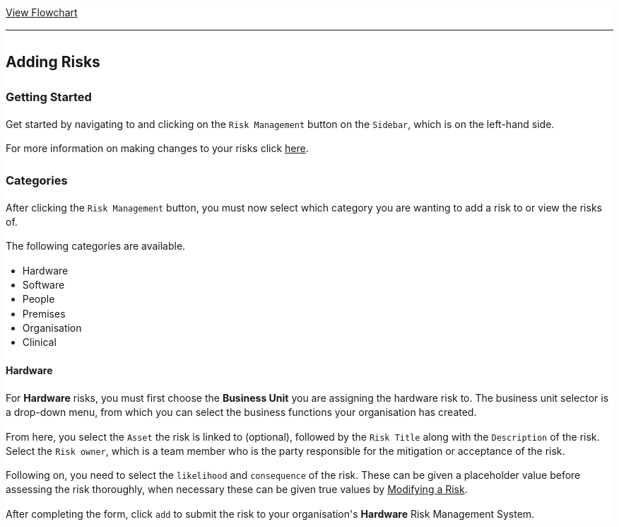 <p><a target="\_blank" href='/_pdf/Risk%20Management.pdf'>
View Flowchart
</a></p>

<iframe src="https://www.youtube-nocookie.com/embed/ae9k1HQ1EOw?vq=hd1080&rel=0&color=white" width="448" height="252" allow="fullscreen" frameborder="0" allowfullscreen></iframe>

---

## Adding Risks

### Getting Started

Get started by navigating to and clicking on the `Risk Management` button on the `Sidebar`, which is on the left-hand side.

For more information on making changes to your risks click [here][Risks].

<iframe src="https://www.youtube-nocookie.com/embed/5_YyahR-a3c?vq=hd1080&rel=0&cc_load_policy=1&color=white" width="448" height="252" frameborder="0" allow="fullscreen" allowfullscreen></iframe>

### Categories

After clicking the `Risk Management` button, you must now select which category you are wanting to add a risk to or view the risks of.

The following categories are available.

+ Hardware
+ Software
+ People
+ Premises
+ Organisation
+ Clinical

#### Hardware

For **Hardware** risks, you must first choose the **Business Unit** you are assigning the hardware risk to. The business unit selector is a drop-down menu, from which you can select the business functions your organisation has created.

From here, you select the `Asset` the risk is linked to (optional), followed by the `Risk Title` along with the `Description` of the risk. Select the `Risk owner`, which is a team member who is the party responsible for the mitigation or acceptance of the risk. 

Following on, you need to select the `likelihood` and `consequence` of the risk. These can be given a placeholder value before assessing the risk thoroughly, when necessary these can be given true values by [Modifying a Risk][].

After completing the form, click `add` to submit the risk to your organisation's **Hardware** Risk Management System.


[Risks]: #managing-risks
[Modifying a Risk]: #modifying-a-risk